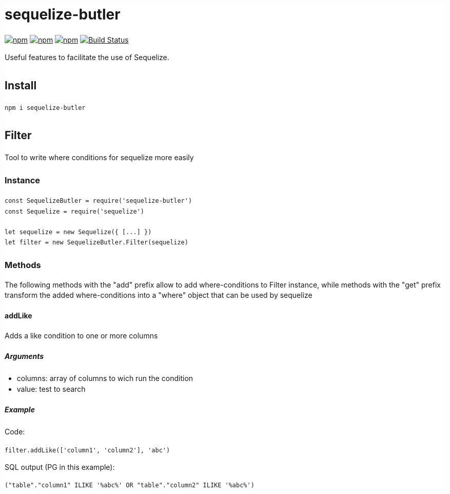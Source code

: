 # sequelize-butler
[![npm](https://img.shields.io/npm/v/sequelize-butler.svg)](https://www.npmjs.com/package/sequelize-butler)
[![npm](https://img.shields.io/npm/l/express.svg)]()
[![npm](https://img.shields.io/npm/dm/sequelize-butler.svg)](https://www.npmjs.com/package/sequelize-butler)
[![Build Status](https://travis-ci.org/marco-meini/sequelize-butler.svg?branch=master)](https://travis-ci.org/marco-meini/sequelize-butler)  

Useful features to facilitate the use of Sequelize.

## Install

```
npm i sequelize-butler
```

## Filter
Tool to write where conditions for sequelize more easily

### Instance

```
const SequelizeButler = require('sequelize-butler')
const Sequelize = require('sequelize')

let sequelize = new Sequelize({ [...] })
let filter = new SequelizeButler.Filter(sequelize)
```

### Methods
The following methods with the "add" prefix allow to add where-conditions to Filter instance, while methods with the "get" prefix transform the added where-conditions into a "where" object that can be used by sequelize

#### addLike
Adds a like condition to one or more columns

##### Arguments
- columns: array of columns to wich run the condition
- value: test to search

##### Example
Code:
```
filter.addLike(['column1', 'column2'], 'abc')
```

SQL output (PG in this example):
```
("table"."column1" ILIKE '%abc%' OR "table"."column2" ILIKE '%abc%')
```
